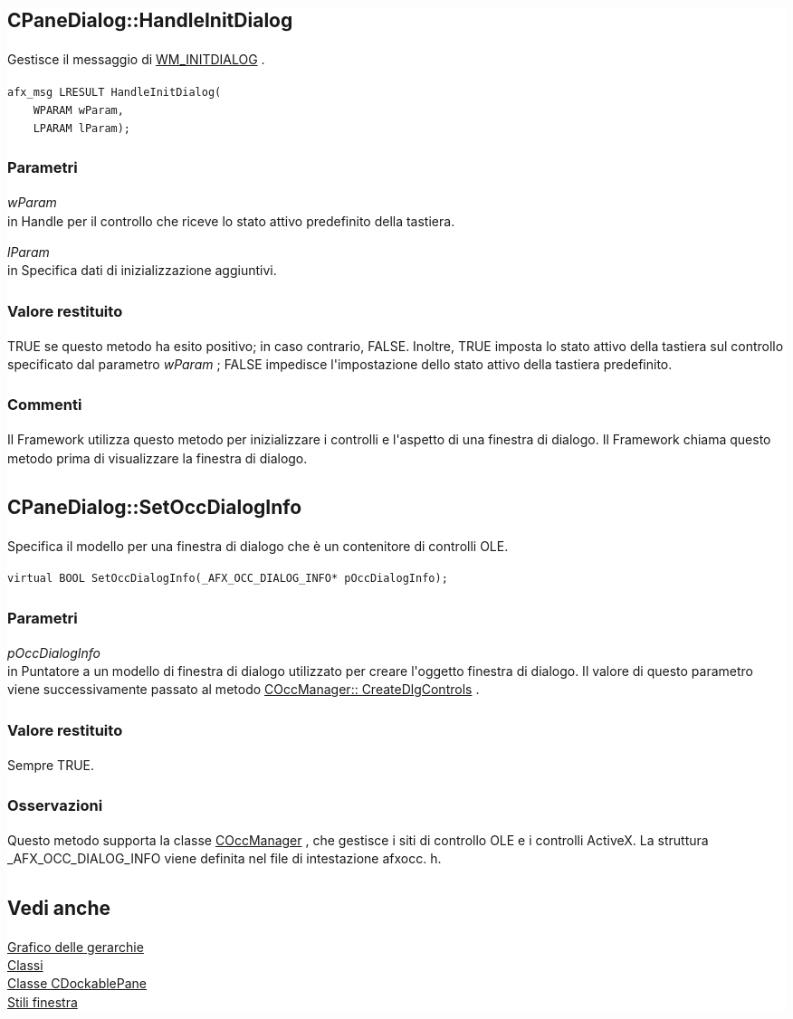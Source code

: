 ## <a name="cpanedialoghandleinitdialog"></a><a name="handleinitdialog"></a> CPaneDialog::HandleInitDialog

Gestisce il messaggio di [WM_INITDIALOG](/windows/win32/dlgbox/wm-initdialog) .

```
afx_msg LRESULT HandleInitDialog(
    WPARAM wParam,
    LPARAM lParam);
```

### <a name="parameters"></a>Parametri

*wParam*<br/>
in Handle per il controllo che riceve lo stato attivo predefinito della tastiera.

*lParam*<br/>
in Specifica dati di inizializzazione aggiuntivi.

### <a name="return-value"></a>Valore restituito

TRUE se questo metodo ha esito positivo; in caso contrario, FALSE. Inoltre, TRUE imposta lo stato attivo della tastiera sul controllo specificato dal parametro *wParam* ; FALSE impedisce l'impostazione dello stato attivo della tastiera predefinito.

### <a name="remarks"></a>Commenti

Il Framework utilizza questo metodo per inizializzare i controlli e l'aspetto di una finestra di dialogo. Il Framework chiama questo metodo prima di visualizzare la finestra di dialogo.

## <a name="cpanedialogsetoccdialoginfo"></a><a name="setoccdialoginfo"></a> CPaneDialog::SetOccDialogInfo

Specifica il modello per una finestra di dialogo che è un contenitore di controlli OLE.

```
virtual BOOL SetOccDialogInfo(_AFX_OCC_DIALOG_INFO* pOccDialogInfo);
```

### <a name="parameters"></a>Parametri

*pOccDialogInfo*<br/>
in Puntatore a un modello di finestra di dialogo utilizzato per creare l'oggetto finestra di dialogo. Il valore di questo parametro viene successivamente passato al metodo [COccManager:: CreateDlgControls](../../mfc/reference/coccmanager-class.md#createdlgcontrols) .

### <a name="return-value"></a>Valore restituito

Sempre TRUE.

### <a name="remarks"></a>Osservazioni

Questo metodo supporta la classe [COccManager](../../mfc/reference/coccmanager-class.md) , che gestisce i siti di controllo OLE e i controlli ActiveX. La struttura _AFX_OCC_DIALOG_INFO viene definita nel file di intestazione afxocc. h.

## <a name="see-also"></a>Vedi anche

[Grafico delle gerarchie](../../mfc/hierarchy-chart.md)<br/>
[Classi](../../mfc/reference/mfc-classes.md)<br/>
[Classe CDockablePane](../../mfc/reference/cdockablepane-class.md)<br/>
[Stili finestra](../../mfc/reference/styles-used-by-mfc.md#window-styles)

